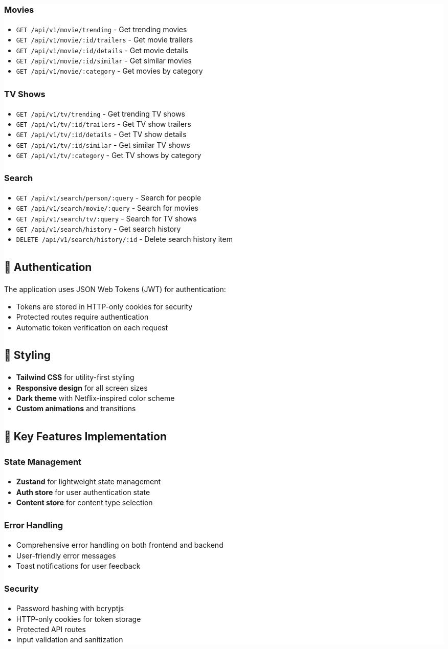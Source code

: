 ### Movies
- `GET /api/v1/movie/trending` - Get trending movies
- `GET /api/v1/movie/:id/trailers` - Get movie trailers
- `GET /api/v1/movie/:id/details` - Get movie details
- `GET /api/v1/movie/:id/similar` - Get similar movies
- `GET /api/v1/movie/:category` - Get movies by category

### TV Shows
- `GET /api/v1/tv/trending` - Get trending TV shows
- `GET /api/v1/tv/:id/trailers` - Get TV show trailers
- `GET /api/v1/tv/:id/details` - Get TV show details
- `GET /api/v1/tv/:id/similar` - Get similar TV shows
- `GET /api/v1/tv/:category` - Get TV shows by category

### Search
- `GET /api/v1/search/person/:query` - Search for people
- `GET /api/v1/search/movie/:query` - Search for movies
- `GET /api/v1/search/tv/:query` - Search for TV shows
- `GET /api/v1/search/history` - Get search history
- `DELETE /api/v1/search/history/:id` - Delete search history item

## 🔐 Authentication

The application uses JSON Web Tokens (JWT) for authentication:
- Tokens are stored in HTTP-only cookies for security
- Protected routes require authentication
- Automatic token verification on each request

## 🎨 Styling

- **Tailwind CSS** for utility-first styling
- **Responsive design** for all screen sizes
- **Dark theme** with Netflix-inspired color scheme
- **Custom animations** and transitions

## 🌟 Key Features Implementation

### State Management
- **Zustand** for lightweight state management
- **Auth store** for user authentication state
- **Content store** for content type selection

### Error Handling
- Comprehensive error handling on both frontend and backend
- User-friendly error messages
- Toast notifications for user feedback

### Security
- Password hashing with bcryptjs
- HTTP-only cookies for token storage
- Protected API routes
- Input validation and sanitization
